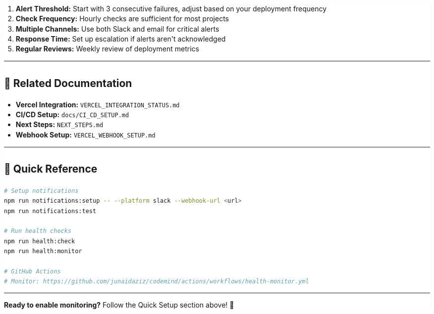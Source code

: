 1. **Alert Threshold:** Start with 3 consecutive failures, adjust based on your deployment frequency
2. **Check Frequency:** Hourly checks are sufficient for most projects
3. **Multiple Channels:** Use both Slack and email for critical alerts
4. **Response Time:** Set up escalation if alerts aren't acknowledged
5. **Regular Reviews:** Weekly review of deployment metrics

---

## 🔗 Related Documentation

- **Vercel Integration:** `VERCEL_INTEGRATION_STATUS.md`
- **CI/CD Setup:** `docs/CI_CD_SETUP.md`
- **Next Steps:** `NEXT_STEPS.md`
- **Webhook Setup:** `VERCEL_WEBHOOK_SETUP.md`

---

## 🎯 Quick Reference

```bash
# Setup notifications
npm run notifications:setup -- --platform slack --webhook-url <url>
npm run notifications:test

# Run health checks
npm run health:check
npm run health:monitor

# GitHub Actions
# Monitor: https://github.com/junaidaziz/codemind/actions/workflows/health-monitor.yml
```

---

**Ready to enable monitoring?** Follow the Quick Setup section above! 🚀
